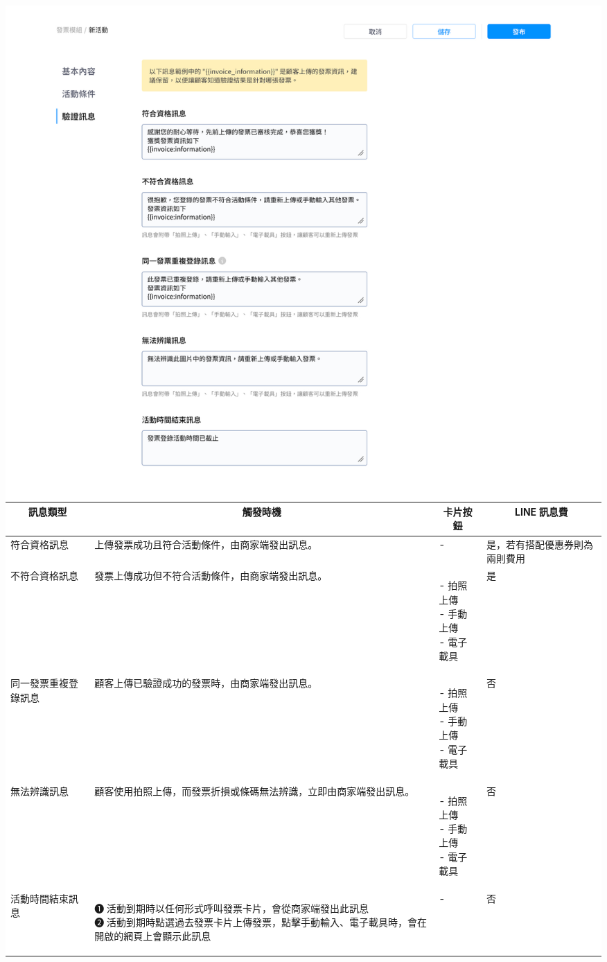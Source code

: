 <figure><img src="../.gitbook/assets/image (22).png" alt=""><figcaption></figcaption></figure>

| 訊息類型       | 觸發時機                                                                                        | 卡片按鈕                                  | LINE 訊息費        |
| ---------- | ------------------------------------------------------------------------------------------- | ------------------------------------- | --------------- |
| 符合資格訊息     | 上傳發票成功且符合活動條件，由商家端發出訊息。                                                                     | -                                     | 是，若有搭配優惠券則為兩則費用 |
| 不符合資格訊息    | 發票上傳成功但不符合活動條件，由商家端發出訊息。                                                                    | <p>- 拍照上傳<br>- 手動上傳<br>- 電子載具</p>     | 是               |
| 同一發票重複登錄訊息 | 顧客上傳已驗證成功的發票時，由商家端發出訊息。                                                                     | <p>- 拍照上傳<br>- 手動上傳<br>- 電子載具<br></p> | 否               |
| 無法辨識訊息     | 顧客使用拍照上傳，而發票折損或條碼無法辨識，立即由商家端發出訊息。                                                           | <p>- 拍照上傳<br>- 手動上傳<br>- 電子載具<br></p> | 否               |
| 活動時間結束訊息   | <p>➊ 活動到期時以任何形式呼叫發票卡片，會從商家端發出此訊息<br>➋ 活動到期時點選過去發票卡片上傳發票，點擊手動輸入、電子載具時，會在開啟的網頁上會顯示此訊息<br></p> | -                                     | 否               |
